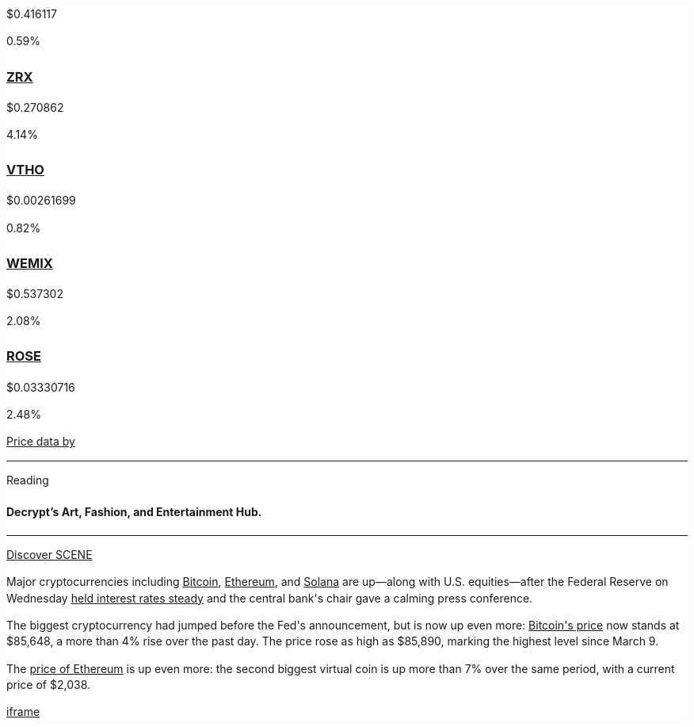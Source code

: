 $0.416117

0.59%

### [ZRX](https://decrypt.co/price/zrx)

$0.270862

4.14%

### [VTHO](https://decrypt.co/price/vethor-token)

$0.00261699

0.82%

### [WEMIX](https://decrypt.co/price/wemix-token)

$0.537302

2.08%

### [ROSE](https://decrypt.co/price/oasis-network)

$0.03330716

2.48%

[Price data by](https://www.coingecko.com/?utm_source=decrypt-web&utm_medium=partnership&utm_campaign=coin_price_marquee_widget)

* * *

Reading

#### Decrypt’s Art, Fashion, and Entertainment Hub.

* * *

[Discover SCENE](https://decrypt.co/scene)

Major cryptocurrencies including [Bitcoin](https://decrypt.co/resources/what-is-bitcoin-four-minute-instant-guide-explainer), [Ethereum](https://decrypt.co/resources/what-is-ethereum-quickly-explained-four-minute-guide), and [Solana](https://decrypt.co/resources/what-is-solana-a-scalable-decentralized-network-for-dapps) are up—along with U.S. equities—after the Federal Reserve on Wednesday [held interest rates steady](https://decrypt.co/310718/bitcoin-wavers-as-fed-holds-rates-steady) and the central bank's chair gave a calming press conference.

The biggest cryptocurrency had jumped before the Fed's announcement, but is now up even more: [Bitcoin's price](https://decrypt.co/price/bitcoin) now stands at $85,648, a more than 4% rise over the past day. The price rose as high as $85,890, marking the highest level since March 9.

The [price of Ethereum](https://decrypt.co/price/ethereum) is up even more: the second biggest virtual coin is up more than 7% over the same period, with a current price of $2,038.

[iframe](https://w.mmin.io/platform-text-url?profile=decryptco1&hash=77f6174013b9174ba4bd77a42fe6bdb0&index=-1&frameId=mm-widget_16d13b72-18c4-101e-1ced-11e6599a2b9a&sid=user_1ebea3bc-14bf-157a-1760-1136e0a65829&pitchUrl=https%3A%2F%2Fdecrypt.co%2F310725%2Fbitcoin-ethereum-and-solana-rise-alongside-stocks-following-fed-comments&utm_campaign=platform-text&utm_medium=https%3A%2F%2Fdecrypt.co%2F310725%2Fbitcoin-ethereum-and-solana-rise-alongside-stocks-following-fed-comments&utm_source=decryptco)
